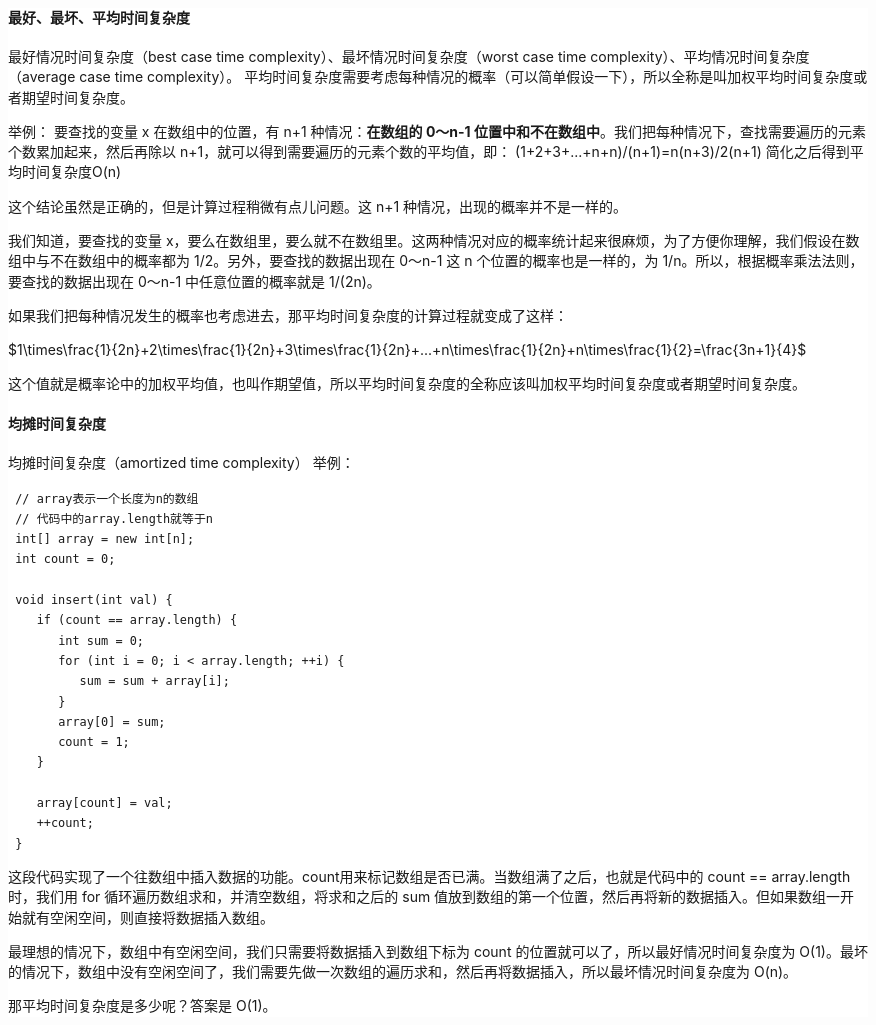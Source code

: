 #### 最好、最坏、平均时间复杂度

最好情况时间复杂度（best case time complexity）、最坏情况时间复杂度（worst case time complexity）、平均情况时间复杂度（average case time complexity）。
平均时间复杂度需要考虑每种情况的概率（可以简单假设一下），所以全称是叫加权平均时间复杂度或者期望时间复杂度。

举例：
要查找的变量 x 在数组中的位置，有 n+1 种情况：**在数组的 0～n-1 位置中和不在数组中**。我们把每种情况下，查找需要遍历的元素个数累加起来，然后再除以 n+1，就可以得到需要遍历的元素个数的平均值，即：
(1+2+3+...+n+n)/(n+1)=n(n+3)/2(n+1)
简化之后得到平均时间复杂度O(n)

这个结论虽然是正确的，但是计算过程稍微有点儿问题。这 n+1 种情况，出现的概率并不是一样的。

我们知道，要查找的变量 x，要么在数组里，要么就不在数组里。这两种情况对应的概率统计起来很麻烦，为了方便你理解，我们假设在数组中与不在数组中的概率都为 1/2。另外，要查找的数据出现在 0～n-1 这 n 个位置的概率也是一样的，为 1/n。所以，根据概率乘法法则，要查找的数据出现在 0～n-1 中任意位置的概率就是 1/(2n)。

如果我们把每种情况发生的概率也考虑进去，那平均时间复杂度的计算过程就变成了这样：

$1\times\frac{1}{2n}+2\times\frac{1}{2n}+3\times\frac{1}{2n}+...+n\times\frac{1}{2n}+n\times\frac{1}{2}=\frac{3n+1}{4}$

这个值就是概率论中的加权平均值，也叫作期望值，所以平均时间复杂度的全称应该叫加权平均时间复杂度或者期望时间复杂度。

#### 均摊时间复杂度

均摊时间复杂度（amortized time complexity）
举例：
```
 // array表示一个长度为n的数组
 // 代码中的array.length就等于n
 int[] array = new int[n];
 int count = 0;
 
 void insert(int val) {
    if (count == array.length) {
       int sum = 0;
       for (int i = 0; i < array.length; ++i) {
          sum = sum + array[i];
       }
       array[0] = sum;
       count = 1;
    }

    array[count] = val;
    ++count;
 }
```
这段代码实现了一个往数组中插入数据的功能。count用来标记数组是否已满。当数组满了之后，也就是代码中的 count == array.length 时，我们用 for 循环遍历数组求和，并清空数组，将求和之后的 sum 值放到数组的第一个位置，然后再将新的数据插入。但如果数组一开始就有空闲空间，则直接将数据插入数组。

最理想的情况下，数组中有空闲空间，我们只需要将数据插入到数组下标为 count 的位置就可以了，所以最好情况时间复杂度为 O(1)。最坏的情况下，数组中没有空闲空间了，我们需要先做一次数组的遍历求和，然后再将数据插入，所以最坏情况时间复杂度为 O(n)。


那平均时间复杂度是多少呢？答案是 O(1)。
